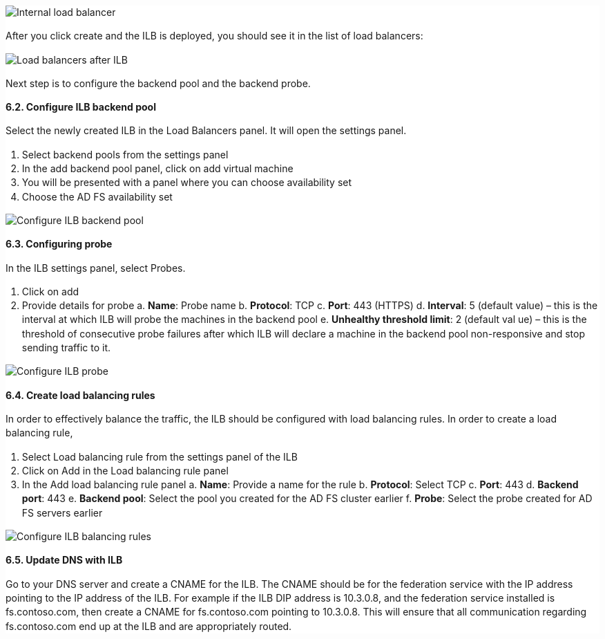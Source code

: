 ![Internal load balancer](./media/active-directory-aadconnect-azure-adfs/ilbdeployment1.png)
 
After you click create and the ILB is deployed, you should see it in the list of load balancers:

![Load balancers after ILB](./media/active-directory-aadconnect-azure-adfs/ilbdeployment2.png)
 
Next step is to configure the backend pool and the backend probe.

**6.2.	Configure ILB backend pool**

Select the newly created ILB in the Load Balancers panel. It will open the settings panel. 
1.	Select backend pools from the settings panel
2.	In the add backend pool panel, click on add virtual machine
3.	You will be presented with a panel where you can choose availability set
4.	Choose the AD FS availability set

![Configure ILB backend pool](./media/active-directory-aadconnect-azure-adfs/ilbdeployment3.png)
 
**6.3.	Configuring probe**

In the ILB settings panel, select Probes.
1.	Click on add
2.	Provide details for probe
  a. **Name**: Probe name
  b. **Protocol**: TCP
  c. **Port**: 443 (HTTPS)
  d. **Interval**: 5 (default value) – this is the interval at which ILB will probe the machines in the backend pool
  e. **Unhealthy threshold limit**: 2 (default val ue) – this is the threshold of consecutive probe failures after which ILB will declare a machine in the backend pool non-responsive and stop sending traffic to it.

![Configure ILB probe](./media/active-directory-aadconnect-azure-adfs/ilbdeployment4.png)
 
**6.4.	Create load balancing rules**

In order to effectively balance the traffic, the ILB should be configured with load balancing rules. In order to create a load balancing rule, 
1.	Select Load balancing rule from the settings panel of the ILB
2.	Click on Add in the Load balancing rule panel
3.	In the Add load balancing rule panel
  a. **Name**: Provide a name for the rule
  b. **Protocol**: Select TCP
  c. **Port**: 443
  d. **Backend port**: 443
  e. **Backend pool**: Select the pool you created for the AD FS cluster earlier
  f. **Probe**: Select the probe created for AD FS servers earlier

![Configure ILB balancing rules](./media/active-directory-aadconnect-azure-adfs/ilbdeployment5.png)

**6.5.	Update DNS with ILB**

Go to your DNS server and create a CNAME for the ILB. The CNAME should be for the federation service with the IP address pointing to the IP address of the ILB. For example if the ILB DIP address is 10.3.0.8, and the federation service installed is fs.contoso.com, then create a CNAME for fs.contoso.com pointing to 10.3.0.8.
This will ensure that all communication regarding fs.contoso.com end up at the ILB and are appropriately routed.
